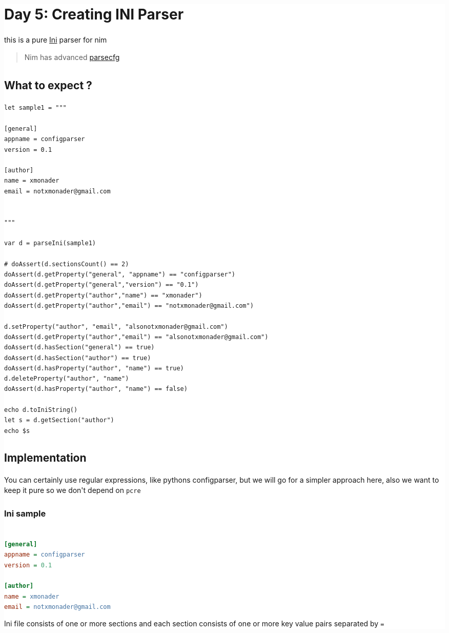 # Day 5: Creating INI Parser
this is a pure [Ini](https://en.wikipedia.org/wiki/Ini_file) parser for nim

> Nim has advanced [parsecfg](https://nim-lang.org/docs/parsecfg.html)

## What to expect ? 

```Nimrod
let sample1 = """

[general]
appname = configparser
version = 0.1

[author]
name = xmonader
email = notxmonader@gmail.com


"""

var d = parseIni(sample1)

# doAssert(d.sectionsCount() == 2)
doAssert(d.getProperty("general", "appname") == "configparser")
doAssert(d.getProperty("general","version") == "0.1")
doAssert(d.getProperty("author","name") == "xmonader")
doAssert(d.getProperty("author","email") == "notxmonader@gmail.com")

d.setProperty("author", "email", "alsonotxmonader@gmail.com")
doAssert(d.getProperty("author","email") == "alsonotxmonader@gmail.com")
doAssert(d.hasSection("general") == true)
doAssert(d.hasSection("author") == true)
doAssert(d.hasProperty("author", "name") == true)
d.deleteProperty("author", "name")
doAssert(d.hasProperty("author", "name") == false)

echo d.toIniString()
let s = d.getSection("author")
echo $s
```


## Implementation
You can certainly use regular expressions, like pythons configparser, but we will go for a simpler approach here, also we want to keep it pure so we don't depend on `pcre`

### Ini sample
```ini

[general]
appname = configparser
version = 0.1

[author]
name = xmonader
email = notxmonader@gmail.com
```
Ini file consists of one or more sections and each section consists of one or more key value pairs separated by `=`
